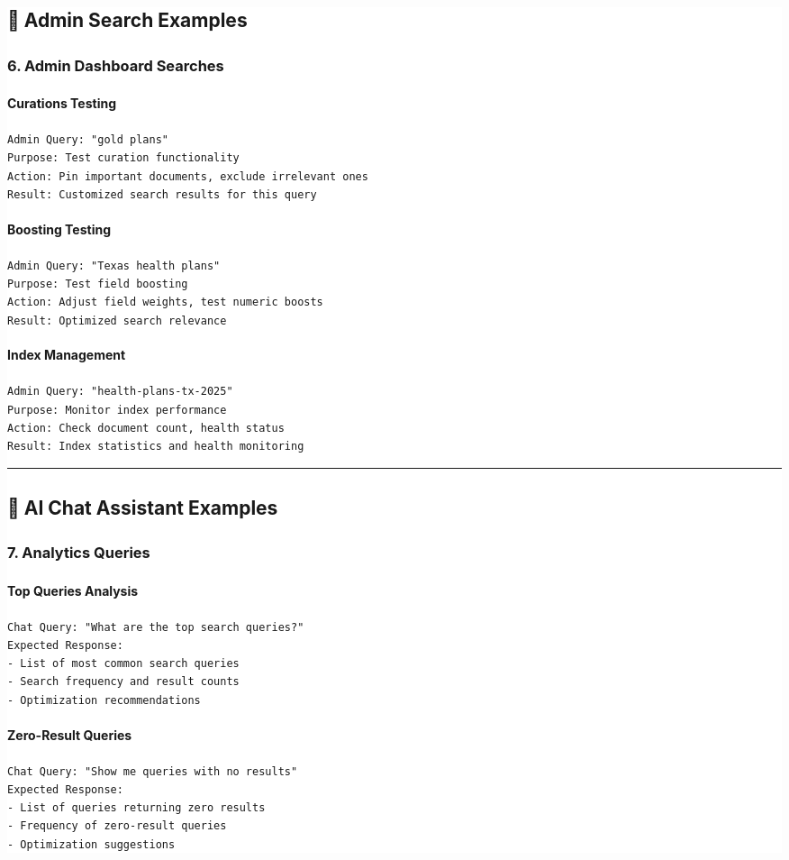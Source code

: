 
## 🔧 Admin Search Examples

### **6. Admin Dashboard Searches**

#### **Curations Testing**
```
Admin Query: "gold plans"
Purpose: Test curation functionality
Action: Pin important documents, exclude irrelevant ones
Result: Customized search results for this query
```

#### **Boosting Testing**
```
Admin Query: "Texas health plans"
Purpose: Test field boosting
Action: Adjust field weights, test numeric boosts
Result: Optimized search relevance
```

#### **Index Management**
```
Admin Query: "health-plans-tx-2025"
Purpose: Monitor index performance
Action: Check document count, health status
Result: Index statistics and health monitoring
```

---

## 🤖 AI Chat Assistant Examples

### **7. Analytics Queries**

#### **Top Queries Analysis**
```
Chat Query: "What are the top search queries?"
Expected Response: 
- List of most common search queries
- Search frequency and result counts
- Optimization recommendations
```

#### **Zero-Result Queries**
```
Chat Query: "Show me queries with no results"
Expected Response:
- List of queries returning zero results
- Frequency of zero-result queries
- Optimization suggestions
```

